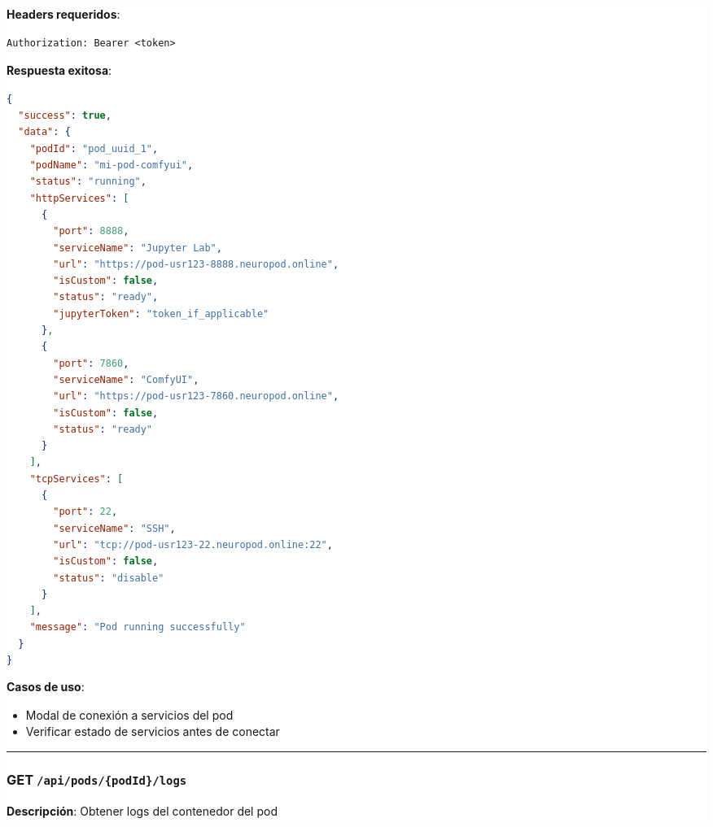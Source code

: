 **Headers requeridos**:
```
Authorization: Bearer <token>
```

**Respuesta exitosa**:
```json
{
  "success": true,
  "data": {
    "podId": "pod_uuid_1",
    "podName": "mi-pod-comfyui",
    "status": "running",
    "httpServices": [
      {
        "port": 8888,
        "serviceName": "Jupyter Lab",
        "url": "https://pod-usr123-8888.neuropod.online",
        "isCustom": false,
        "status": "ready",
        "jupyterToken": "token_if_applicable"
      },
      {
        "port": 7860,
        "serviceName": "ComfyUI",
        "url": "https://pod-usr123-7860.neuropod.online",
        "isCustom": false,
        "status": "ready"
      }
    ],
    "tcpServices": [
      {
        "port": 22,
        "serviceName": "SSH",
        "url": "tcp://pod-usr123-22.neuropod.online:22",
        "isCustom": false,
        "status": "disable"
      }
    ],
    "message": "Pod running successfully"
  }
}
```

**Casos de uso**:
- Modal de conexión a servicios del pod
- Verificar estado de servicios antes de conectar

---

### **GET** `/api/pods/{podId}/logs`
**Descripción**: Obtener logs del contenedor del pod
